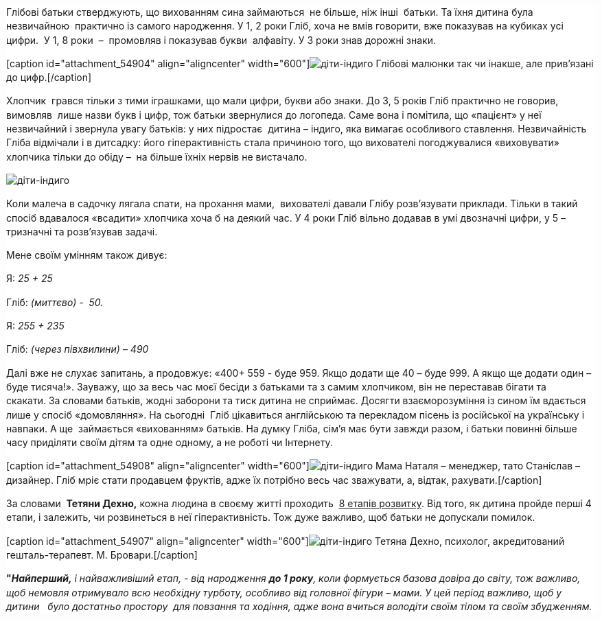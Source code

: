 Глібові батьки стверджують, що вихованням сина займаються  не більше, ніж інші  батьки. Та їхня дитина була незвичайною  практично із самого народження. У 1, 2 роки Гліб, хоча не вмів говорити, вже показував на кубиках усі цифри.  У 1, 8 роки  –  промовляв і показував букви  алфавіту. У 3 роки знав дорожні знаки.

\[caption id="attachment\_54904" align="aligncenter" width="600"\]![діти-індиго](https://mpz.brovary.org/wp-content/uploads/2016/04/20160414_072458.jpg) Глібові малюнки так чи інакше, але прив’язані до цифр.\[/caption\]

Хлопчик  грався тільки з тими іграшками, що мали цифри, букви або знаки. До 3, 5 років Гліб практично не говорив, вимовляв  лише назви букв і цифр, тож батьки звернулися до логопеда. Саме вона і помітила, що «пацієнт» у неї незвичайний і звернула увагу батьків: у них підростає  дитина – індиго, яка вимагає особливого ставлення. Незвичайність  Гліба відмічали і в дитсадку: його гіперактивність стала причиною того, що вихователі погоджувалися «виховувати» хлопчика тільки до обіду –  на більше їхніх нервів не вистачало.

![діти-індиго](https://mpz.brovary.org/wp-content/uploads/2016/04/Foto1685.jpg)

Коли малеча в садочку лягала спати, на прохання мами,  вихователі давали Глібу розв’язувати приклади. Тільки в такий спосіб вдавалося «всадити» хлопчика хоча б на деякий час. У 4 роки Гліб вільно додавав в умі двозначні цифри, у 5 – тризначні та розв’язував задачі.

Мене своїм умінням також дивує:

Я: _25 + 25_

Гліб: _(миттєво) -  50._

Я: _255 + 235_

Гліб: _(через півхвилини)_ – _490_

Далі вже не слухає запитань, а продовжує: «400+ 559 - буде 959. Якщо додати ще 40 – буде 999. А якщо ще додати один – буде тисяча!». Зауважу, що за весь час моєї бесіди з батьками та з самим хлопчиком, він не переставав бігати та скакати. За словами батьків, жодні заборони та тиск дитина не сприймає. Досягти взаєморозуміння із сином їм вдається лише у спосіб «домовляння». На сьогодні  Гліб цікавиться англійською та перекладом пісень із російської на українську і навпаки. А ще  займається «вихованням» батьків. На думку Гліба, сім’я має бути завжди разом, і батьки повинні більше часу приділяти своїм дітям та одне одному, а не роботі чи Інтернету.

\[caption id="attachment\_54908" align="aligncenter" width="600"\]![діти-індиго](https://mpz.brovary.org/wp-content/uploads/2016/04/SAM_5350.jpg) Мама Наталя – менеджер, тато Станіслав – дизайнер. Гліб мріє стати продавцем фруктів, адже їх потрібно весь час зважувати, а, відтак, рахувати.\[/caption\]

За словами  **Тетяни Дехно,** кожна людина в своєму житті проходить  [8 етапів розвитку](https://www.tdekhno.com.ua/Stati/Stadii-razvitiya-rebenka). Від того, як дитина пройде перші 4 етапи, і залежить, чи розвинеться в неї гіперактивність. Тож дуже важливо, щоб батьки не допускали помилок.

\[caption id="attachment\_54907" align="aligncenter" width="600"\]![діти-індиго](https://mpz.brovary.org/wp-content/uploads/2016/04/SAM_5349.jpg) Тетяна Дехно, психолог, акредитований гешталь-терапевт. М. Бровари.\[/caption\]

**"_Найперший,_** _і найважливіший етап, - від народження **до 1 року**, коли формується базова довіра до світу, тож важливо, щоб немовля отримувало всю необхідну турботу, особливо від головної фігури – мами. У цей період важливо, щоб у дитини   було достатньо простору  для повзання та ходіння, адже вона вчиться володіти своїм тілом та своїм збудженням._
